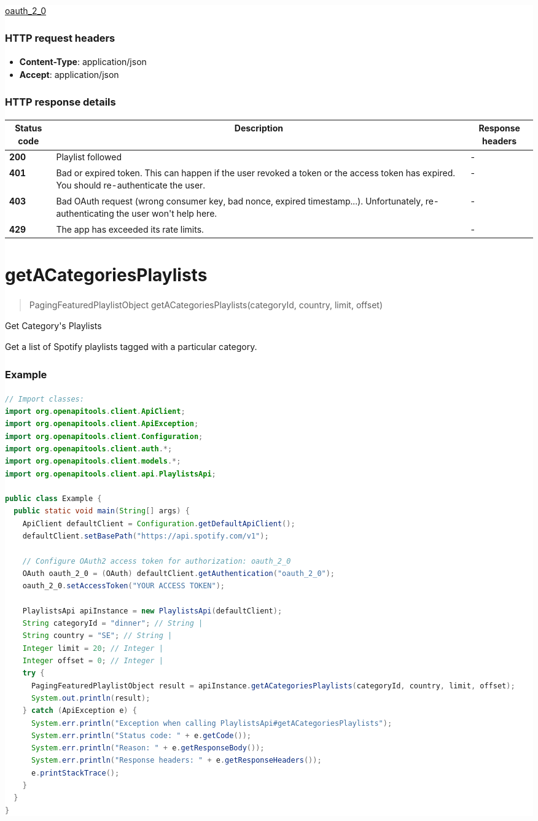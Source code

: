 [oauth_2_0](../README.md#oauth_2_0)

### HTTP request headers

 - **Content-Type**: application/json
 - **Accept**: application/json

### HTTP response details
| Status code | Description | Response headers |
|-------------|-------------|------------------|
**200** | Playlist followed |  -  |
**401** | Bad or expired token. This can happen if the user revoked a token or the access token has expired. You should re-authenticate the user.  |  -  |
**403** | Bad OAuth request (wrong consumer key, bad nonce, expired timestamp...). Unfortunately, re-authenticating the user won&#39;t help here.  |  -  |
**429** | The app has exceeded its rate limits.  |  -  |

<a name="getACategoriesPlaylists"></a>
# **getACategoriesPlaylists**
> PagingFeaturedPlaylistObject getACategoriesPlaylists(categoryId, country, limit, offset)

Get Category&#39;s Playlists 

Get a list of Spotify playlists tagged with a particular category. 

### Example
```java
// Import classes:
import org.openapitools.client.ApiClient;
import org.openapitools.client.ApiException;
import org.openapitools.client.Configuration;
import org.openapitools.client.auth.*;
import org.openapitools.client.models.*;
import org.openapitools.client.api.PlaylistsApi;

public class Example {
  public static void main(String[] args) {
    ApiClient defaultClient = Configuration.getDefaultApiClient();
    defaultClient.setBasePath("https://api.spotify.com/v1");
    
    // Configure OAuth2 access token for authorization: oauth_2_0
    OAuth oauth_2_0 = (OAuth) defaultClient.getAuthentication("oauth_2_0");
    oauth_2_0.setAccessToken("YOUR ACCESS TOKEN");

    PlaylistsApi apiInstance = new PlaylistsApi(defaultClient);
    String categoryId = "dinner"; // String | 
    String country = "SE"; // String | 
    Integer limit = 20; // Integer | 
    Integer offset = 0; // Integer | 
    try {
      PagingFeaturedPlaylistObject result = apiInstance.getACategoriesPlaylists(categoryId, country, limit, offset);
      System.out.println(result);
    } catch (ApiException e) {
      System.err.println("Exception when calling PlaylistsApi#getACategoriesPlaylists");
      System.err.println("Status code: " + e.getCode());
      System.err.println("Reason: " + e.getResponseBody());
      System.err.println("Response headers: " + e.getResponseHeaders());
      e.printStackTrace();
    }
  }
}
```
